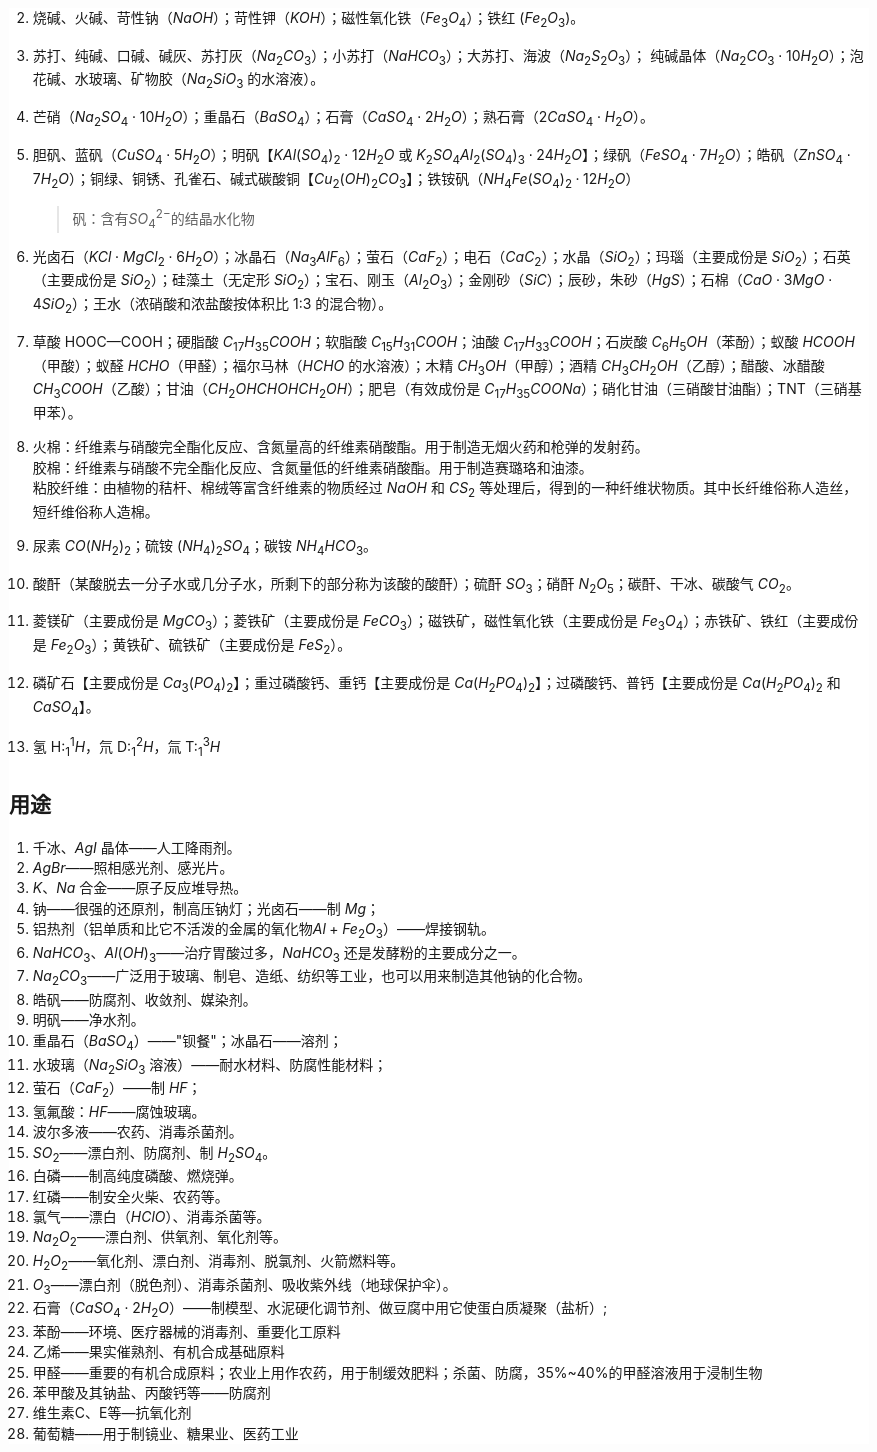 2. 烧碱、火碱、苛性钠（$NaOH$）；苛性钾（$KOH$）；磁性氧化铁（$Fe_3O_4$）；铁红 ($Fe_2O_3$)。  

3. 苏打、纯碱、口碱、碱灰、苏打灰（$Na_2CO_3$）；小苏打（$NaHCO_3$）；大苏打、海波（$Na_2S_2O_3$）；  纯碱晶体（$Na_2CO_3 \cdot 10H_2O$）；泡花碱、水玻璃、矿物胶（$Na_2SiO_3$ 的水溶液）。  

4. 芒硝（$Na_2SO_4 \cdot 10H_2O$）；重晶石（$BaSO_4$）；石膏（$CaSO_4 \cdot 2H_2O$）；熟石膏（$2CaSO_4 \cdot H_2O$）。  

5. 胆矾、蓝矾（$CuSO_4 \cdot 5H_2O$）；明矾【$KAl(SO_4)_2 \cdot 12H_2O$ 或 $K_2SO_4Al_2(SO_4)_3 \cdot 24H_2O$】；绿矾（$FeSO_4 \cdot 7H_2O$）；皓矾（$ZnSO_4 \cdot 7H_2O$）；铜绿、铜锈、孔雀石、碱式碳酸铜【$Cu_2(OH)_2CO_3$】；铁铵矾（$NH_4Fe(SO_4)_2·12H_2O$）

   > 矾：含有$SO_4^{2-}$的结晶水化物

6. 光卤石（$KCl \cdot MgCl_2 \cdot 6H_2O$）；冰晶石（$Na_3AlF_6$）；萤石（$CaF_2$）；电石（$CaC_2$）；水晶（$SiO_2$）；玛瑙（主要成份是 $SiO_2$）；石英（主要成份是 $SiO_2$）；硅藻土（无定形 $SiO_2$）；宝石、刚玉（$Al_2O_3$）；金刚砂（$SiC$）；辰砂，朱砂（$HgS$）；石棉（$CaO \cdot 3MgO \cdot 4SiO_2$）；王水（浓硝酸和浓盐酸按体积比 1∶3 的混合物）。  

7. 草酸 HOOC—COOH；硬脂酸 $C_{17}H_{35}COOH$；软脂酸 $C_{15}H_{31}COOH$；油酸 $C_{17}H_{33}COOH$；石炭酸 $C_6H_5OH$（苯酚）；蚁酸 $HCOOH$（甲酸）；蚁醛 $HCHO$（甲醛）；福尔马林（$HCHO$ 的水溶液）；木精 $CH_3OH$（甲醇）；酒精 $CH_3CH_2OH$（乙醇）；醋酸、冰醋酸 $CH_3COOH$（乙酸）；甘油（$CH_2OHCHOHCH_2OH$）；肥皂（有效成份是 $C_{17}H_{35}COONa$）；硝化甘油（三硝酸甘油酯）；TNT（三硝基甲苯）。  

8. 火棉：纤维素与硝酸完全酯化反应、含氮量高的纤维素硝酸酯。用于制造无烟火药和枪弹的发射药。  
     胶棉：纤维素与硝酸不完全酯化反应、含氮量低的纤维素硝酸酯。用于制造赛璐珞和油漆。  
       粘胶纤维：由植物的秸杆、棉绒等富含纤维素的物质经过 $NaOH$ 和 $CS_2$ 等处理后，得到的一种纤维状物质。其中长纤维俗称人造丝，短纤维俗称人造棉。  

9. 尿素 $CO(NH_2)_2$；硫铵 $(NH_4)_2SO_4$；碳铵 $NH_4HCO_3$。  

10. 酸酐（某酸脱去一分子水或几分子水，所剩下的部分称为该酸的酸酐）；硫酐 $SO_3$；硝酐 $N_2O_5$；碳酐、干冰、碳酸气 $CO_2$。  

11. 菱镁矿（主要成份是 $MgCO_3$）；菱铁矿（主要成份是 $FeCO_3$）；磁铁矿，磁性氧化铁（主要成份是 $Fe_3O_4$）；赤铁矿、铁红（主要成份是 $Fe_2O_3$）；黄铁矿、硫铁矿（主要成份是 $FeS_2$）。  

12. 磷矿石【主要成份是 $Ca_3(PO_4)_2$】；重过磷酸钙、重钙【主要成份是 $Ca(H_2PO_4)_2$】；过磷酸钙、普钙【主要成份是 $Ca(H_2PO_4)_2$ 和 $CaSO_4$】。  

13. 氢 H:$_{1}^{1}H$，氘 D:$_{1}^{2}H$，氚 T:$_{1}^{3}H$

## 用途  

1. 千冰、$AgI$ 晶体——人工降雨剂。  
2. $AgBr$——照相感光剂、感光片。  
3. $K$、$Na$ 合金——原子反应堆导热。  
4. 钠——很强的还原剂，制高压钠灯；光卤石——制 $Mg$；
5. 铝热剂（铝单质和比它不活泼的金属的氧化物$Al + Fe_2O_3$）——焊接钢轨。  
6. $NaHCO_3$、$Al(OH)_3$——治疗胃酸过多，$NaHCO_3$ 还是发酵粉的主要成分之一。  
7. $Na_2CO_3$——广泛用于玻璃、制皂、造纸、纺织等工业，也可以用来制造其他钠的化合物。  
8. 皓矾——防腐剂、收敛剂、媒染剂。  
9. 明矾——净水剂。  
10. 重晶石（$BaSO_4$）——"钡餐"；冰晶石——溶剂；
11. 水玻璃（$Na_2SiO_3$ 溶液）——耐水材料、防腐性能材料；
12. 萤石（$CaF_2$）——制 $HF$；
13. 氢氟酸：$HF$——腐蚀玻璃。  
14. 波尔多液——农药、消毒杀菌剂。  
15. $SO_2$——漂白剂、防腐剂、制 $H_2SO_4$。  
16. 白磷——制高纯度磷酸、燃烧弹。  
17. 红磷——制安全火柴、农药等。  
18. 氯气——漂白（$HClO$）、消毒杀菌等。  
19. $Na_2O_2$——漂白剂、供氧剂、氧化剂等。  
20. $H_2O_2$——氧化剂、漂白剂、消毒剂、脱氯剂、火箭燃料等。  
21. $O_3$——漂白剂（脱色剂）、消毒杀菌剂、吸收紫外线（地球保护伞）。  
22. 石膏（$CaSO_4 \cdot 2H_2O$）——制模型、水泥硬化调节剂、做豆腐中用它使蛋白质凝聚（盐析）;
23. 苯酚——环境、医疗器械的消毒剂、重要化工原料
24. 乙烯——果实催熟剂、有机合成基础原料
25. 甲醛——重要的有机合成原料；农业上用作农药，用于制缓效肥料；杀菌、防腐，35%~40%的甲醛溶液用于浸制生物
26. 苯甲酸及其钠盐、丙酸钙等——防腐剂
27. 维生素C、E等—抗氧化剂
28. 葡萄糖——用于制镜业、糖果业、医药工业
